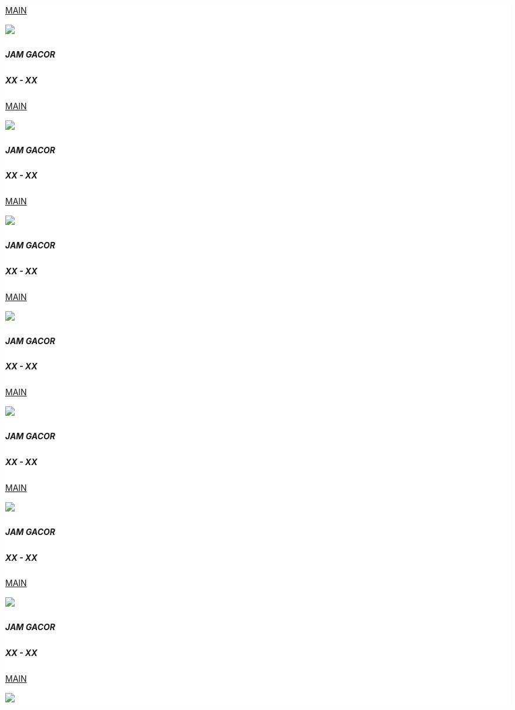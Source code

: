 [MAIN](https://t.ly/viplinkpas/game/pgs/3)

[![](assets/images/game/pg/25.png)](https://t.ly/viplinkpas/game/pgs/3)

##### JAM GACOR

##### XX - XX

[MAIN](https://t.ly/viplinkpas/game/pgs/3)

[![](assets/images/game/pg/26.png)](https://t.ly/viplinkpas/game/pgs/3)

##### JAM GACOR

##### XX - XX

[MAIN](https://t.ly/viplinkpas/game/pgs/3)

[![](assets/images/game/pg/27.png)](https://t.ly/viplinkpas/game/pgs/3)

##### JAM GACOR

##### XX - XX

[MAIN](https://t.ly/viplinkpas/game/pgs/3)

[![](assets/images/game/pg/28.png)](https://t.ly/viplinkpas/game/pgs/3)

##### JAM GACOR

##### XX - XX

[MAIN](https://t.ly/viplinkpas/game/pgs/3)

[![](assets/images/game/pg/29.png)](https://t.ly/viplinkpas/game/pgs/3)

##### JAM GACOR

##### XX - XX

[MAIN](https://t.ly/viplinkpas/game/pgs/3)

[![](assets/images/game/pg/30.png)](https://t.ly/viplinkpas/game/pgs/3)

##### JAM GACOR

##### XX - XX

[MAIN](https://t.ly/viplinkpas/game/pgs/3)

[![](assets/images/game/pg/31.png)](https://t.ly/viplinkpas/game/pgs/3)

##### JAM GACOR

##### XX - XX

[MAIN](https://t.ly/viplinkpas/game/pgs/3)

[![](assets/images/game/pg/32.png)](https://t.ly/viplinkpas/game/pgs/3)
